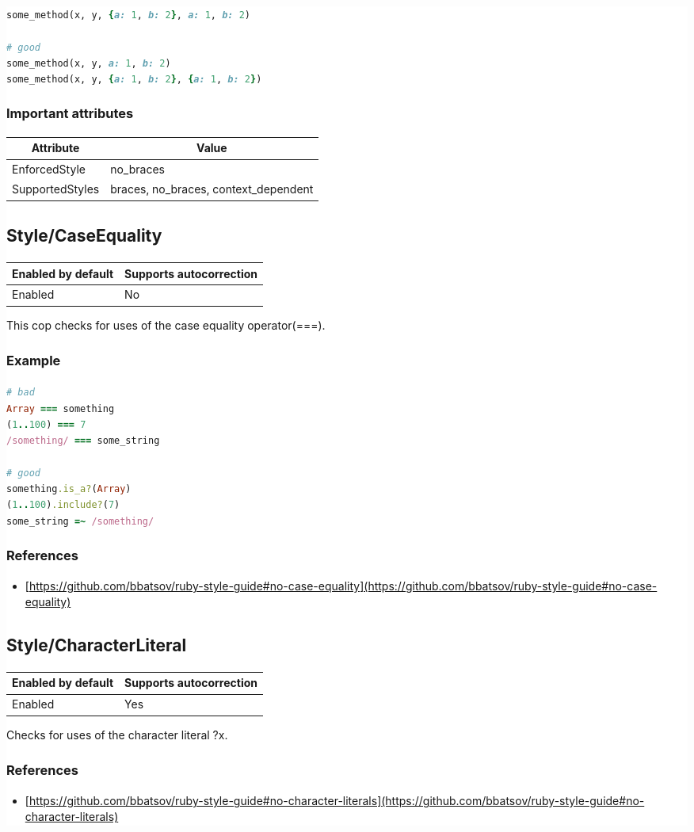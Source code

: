 ```ruby
some_method(x, y, {a: 1, b: 2}, a: 1, b: 2)

# good
some_method(x, y, a: 1, b: 2)
some_method(x, y, {a: 1, b: 2}, {a: 1, b: 2})
```

### Important attributes

Attribute | Value
--- | ---
EnforcedStyle | no_braces
SupportedStyles | braces, no_braces, context_dependent

## Style/CaseEquality

Enabled by default | Supports autocorrection
--- | ---
Enabled | No

This cop checks for uses of the case equality operator(===).

### Example

```ruby
# bad
Array === something
(1..100) === 7
/something/ === some_string

# good
something.is_a?(Array)
(1..100).include?(7)
some_string =~ /something/
```

### References

* [https://github.com/bbatsov/ruby-style-guide#no-case-equality](https://github.com/bbatsov/ruby-style-guide#no-case-equality)

## Style/CharacterLiteral

Enabled by default | Supports autocorrection
--- | ---
Enabled | Yes

Checks for uses of the character literal ?x.

### References

* [https://github.com/bbatsov/ruby-style-guide#no-character-literals](https://github.com/bbatsov/ruby-style-guide#no-character-literals)
